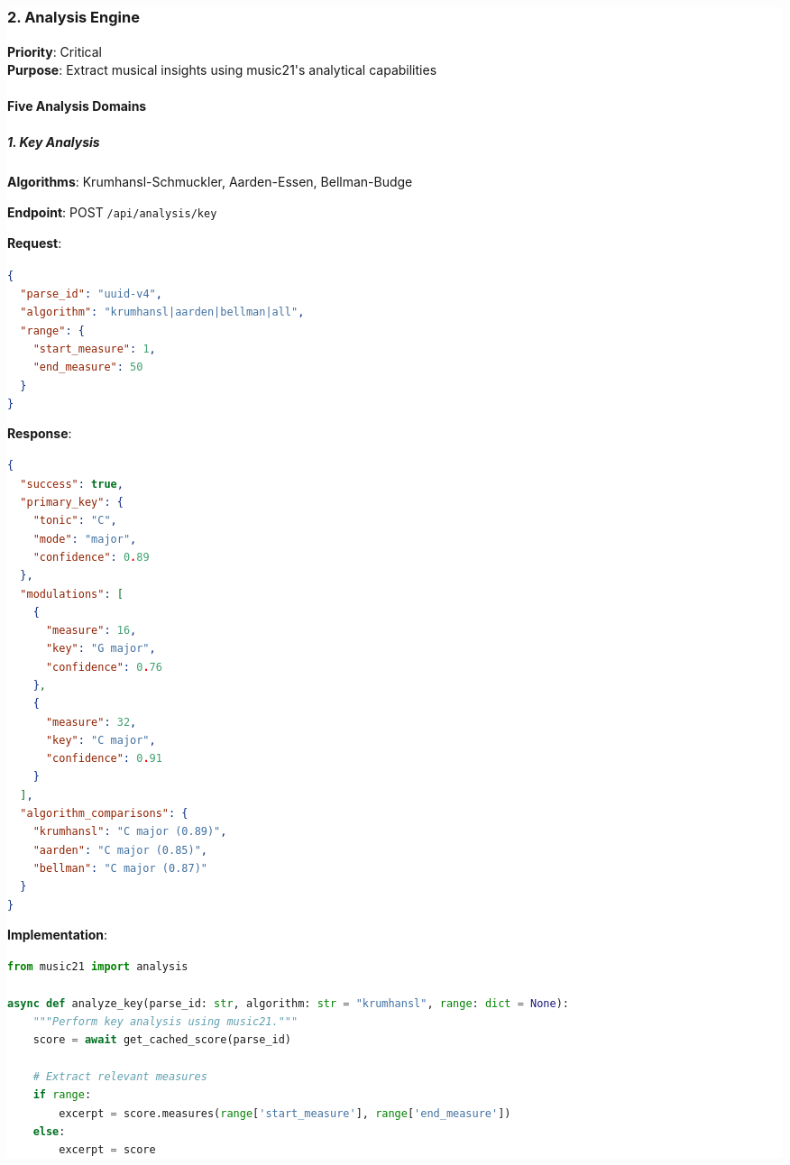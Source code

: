 ### 2. Analysis Engine

**Priority**: Critical  
**Purpose**: Extract musical insights using music21's analytical capabilities

#### Five Analysis Domains

##### 1. Key Analysis
**Algorithms**: Krumhansl-Schmuckler, Aarden-Essen, Bellman-Budge

**Endpoint**: POST `/api/analysis/key`

**Request**:
```json
{
  "parse_id": "uuid-v4",
  "algorithm": "krumhansl|aarden|bellman|all",
  "range": {
    "start_measure": 1,
    "end_measure": 50
  }
}
```

**Response**:
```json
{
  "success": true,
  "primary_key": {
    "tonic": "C",
    "mode": "major",
    "confidence": 0.89
  },
  "modulations": [
    {
      "measure": 16,
      "key": "G major",
      "confidence": 0.76
    },
    {
      "measure": 32,
      "key": "C major",
      "confidence": 0.91
    }
  ],
  "algorithm_comparisons": {
    "krumhansl": "C major (0.89)",
    "aarden": "C major (0.85)",
    "bellman": "C major (0.87)"
  }
}
```

**Implementation**:
```python
from music21 import analysis

async def analyze_key(parse_id: str, algorithm: str = "krumhansl", range: dict = None):
    """Perform key analysis using music21."""
    score = await get_cached_score(parse_id)
    
    # Extract relevant measures
    if range:
        excerpt = score.measures(range['start_measure'], range['end_measure'])
    else:
        excerpt = score
```